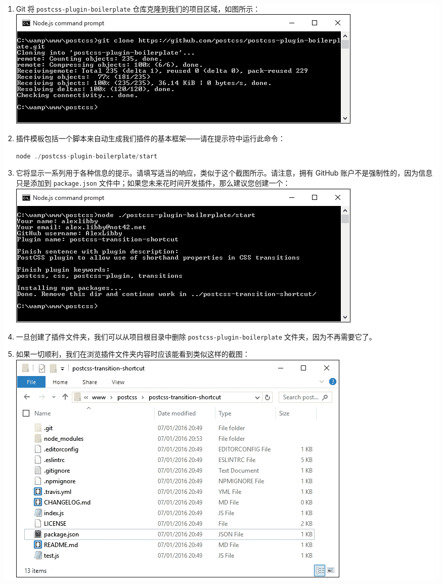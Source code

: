 1.  Git 将 `postcss-plugin-boilerplate` 仓库克隆到我们的项目区域，如图所示：![创建过渡插件](img/BO5194_08_02.jpg)

1.  插件模板包括一个脚本来自动生成我们插件的基本框架——请在提示符中运行此命令：

    ```js
    node ./postcss-plugin-boilerplate/start

    ```

1.  它将显示一系列用于各种信息的提示。请填写适当的响应，类似于这个截图所示。请注意，拥有 GitHub 账户不是强制性的，因为信息只是添加到 `package.json` 文件中；如果您未来花时间开发插件，那么建议您创建一个：![创建过渡插件](img/BO5194_08_03.jpg)

1.  一旦创建了插件文件夹，我们可以从项目根目录中删除 `postcss-plugin-boilerplate` 文件夹，因为不再需要它了。

1.  如果一切顺利，我们在浏览插件文件夹内容时应该能看到类似这样的截图：![创建过渡插件](img/BO5194_08_04.jpg)

